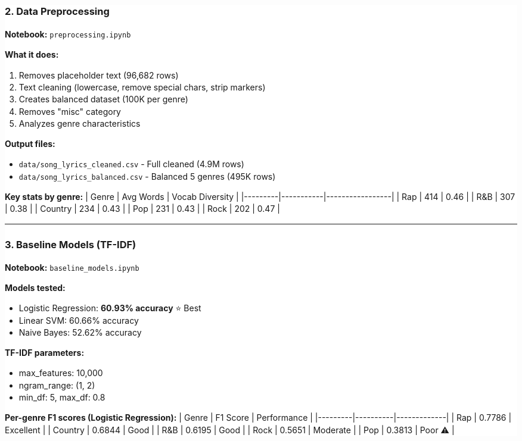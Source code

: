 ### 2. Data Preprocessing
**Notebook:** `preprocessing.ipynb`

**What it does:**
1. Removes placeholder text (96,682 rows)
2. Text cleaning (lowercase, remove special chars, strip markers)
3. Creates balanced dataset (100K per genre)
4. Removes "misc" category
5. Analyzes genre characteristics

**Output files:**
- `data/song_lyrics_cleaned.csv` - Full cleaned (4.9M rows)
- `data/song_lyrics_balanced.csv` - Balanced 5 genres (495K rows)

**Key stats by genre:**
| Genre   | Avg Words | Vocab Diversity |
|---------|-----------|-----------------|
| Rap     | 414       | 0.46           |
| R&B     | 307       | 0.38           |
| Country | 234       | 0.43           |
| Pop     | 231       | 0.43           |
| Rock    | 202       | 0.47           |

---

### 3. Baseline Models (TF-IDF)
**Notebook:** `baseline_models.ipynb`

**Models tested:**
- Logistic Regression: **60.93% accuracy** ⭐ Best
- Linear SVM: 60.66% accuracy
- Naive Bayes: 52.62% accuracy

**TF-IDF parameters:**
- max_features: 10,000
- ngram_range: (1, 2)
- min_df: 5, max_df: 0.8

**Per-genre F1 scores (Logistic Regression):**
| Genre   | F1 Score | Performance |
|---------|----------|-------------|
| Rap     | 0.7786   | Excellent   |
| Country | 0.6844   | Good        |
| R&B     | 0.6195   | Good        |
| Rock    | 0.5651   | Moderate    |
| Pop     | 0.3813   | Poor ⚠️     |
